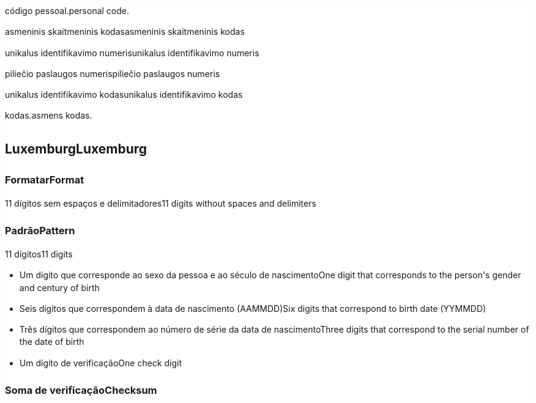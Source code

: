 <span data-ttu-id="4dbb4-366">código pessoal.</span><span class="sxs-lookup"><span data-stu-id="4dbb4-366">personal code.</span></span>
  
<span data-ttu-id="4dbb4-367">asmeninis skaitmeninis kodas</span><span class="sxs-lookup"><span data-stu-id="4dbb4-367">asmeninis skaitmeninis kodas</span></span>
  
<span data-ttu-id="4dbb4-368">unikalus identifikavimo numeris</span><span class="sxs-lookup"><span data-stu-id="4dbb4-368">unikalus identifikavimo numeris</span></span>
  
<span data-ttu-id="4dbb4-369">piliečio paslaugos numeris</span><span class="sxs-lookup"><span data-stu-id="4dbb4-369">piliečio paslaugos numeris</span></span>
  
<span data-ttu-id="4dbb4-370">unikalus identifikavimo kodas</span><span class="sxs-lookup"><span data-stu-id="4dbb4-370">unikalus identifikavimo kodas</span></span>
  
<span data-ttu-id="4dbb4-371">kodas.</span><span class="sxs-lookup"><span data-stu-id="4dbb4-371">asmens kodas.</span></span>
  
## <a name="luxemburg"></a><span data-ttu-id="4dbb4-372">Luxemburg</span><span class="sxs-lookup"><span data-stu-id="4dbb4-372">Luxemburg</span></span>

### <a name="format"></a><span data-ttu-id="4dbb4-373">Formatar</span><span class="sxs-lookup"><span data-stu-id="4dbb4-373">Format</span></span>

<span data-ttu-id="4dbb4-374">11 dígitos sem espaços e delimitadores</span><span class="sxs-lookup"><span data-stu-id="4dbb4-374">11 digits without spaces and delimiters</span></span>
  
### <a name="pattern"></a><span data-ttu-id="4dbb4-375">Padrão</span><span class="sxs-lookup"><span data-stu-id="4dbb4-375">Pattern</span></span>

<span data-ttu-id="4dbb4-376">11 dígitos</span><span class="sxs-lookup"><span data-stu-id="4dbb4-376">11 digits</span></span>
  
- <span data-ttu-id="4dbb4-377">Um dígito que corresponde ao sexo da pessoa e ao século de nascimento</span><span class="sxs-lookup"><span data-stu-id="4dbb4-377">One digit that corresponds to the person's gender and century of birth</span></span>
    
-  <span data-ttu-id="4dbb4-378">Seis dígitos que correspondem à data de nascimento (AAMMDD)</span><span class="sxs-lookup"><span data-stu-id="4dbb4-378">Six digits that correspond to birth date (YYMMDD)</span></span> 
    
- <span data-ttu-id="4dbb4-379">Três dígitos que correspondem ao número de série da data de nascimento</span><span class="sxs-lookup"><span data-stu-id="4dbb4-379">Three digits that correspond to the serial number of the date of birth</span></span>
    
- <span data-ttu-id="4dbb4-380">Um dígito de verificação</span><span class="sxs-lookup"><span data-stu-id="4dbb4-380">One check digit</span></span>
    
### <a name="checksum"></a><span data-ttu-id="4dbb4-381">Soma de verificação</span><span class="sxs-lookup"><span data-stu-id="4dbb4-381">Checksum</span></span>
